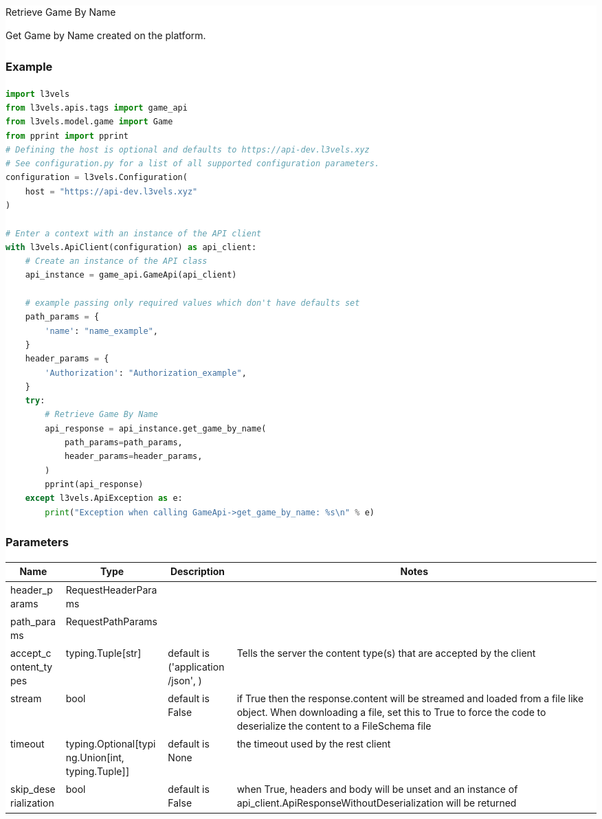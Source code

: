Retrieve Game By Name

Get Game by Name created on the platform.

### Example

```python
import l3vels
from l3vels.apis.tags import game_api
from l3vels.model.game import Game
from pprint import pprint
# Defining the host is optional and defaults to https://api-dev.l3vels.xyz
# See configuration.py for a list of all supported configuration parameters.
configuration = l3vels.Configuration(
    host = "https://api-dev.l3vels.xyz"
)

# Enter a context with an instance of the API client
with l3vels.ApiClient(configuration) as api_client:
    # Create an instance of the API class
    api_instance = game_api.GameApi(api_client)

    # example passing only required values which don't have defaults set
    path_params = {
        'name': "name_example",
    }
    header_params = {
        'Authorization': "Authorization_example",
    }
    try:
        # Retrieve Game By Name
        api_response = api_instance.get_game_by_name(
            path_params=path_params,
            header_params=header_params,
        )
        pprint(api_response)
    except l3vels.ApiException as e:
        print("Exception when calling GameApi->get_game_by_name: %s\n" % e)
```
### Parameters

Name | Type | Description  | Notes
------------- | ------------- | ------------- | -------------
header_params | RequestHeaderParams | |
path_params | RequestPathParams | |
accept_content_types | typing.Tuple[str] | default is ('application/json', ) | Tells the server the content type(s) that are accepted by the client
stream | bool | default is False | if True then the response.content will be streamed and loaded from a file like object. When downloading a file, set this to True to force the code to deserialize the content to a FileSchema file
timeout | typing.Optional[typing.Union[int, typing.Tuple]] | default is None | the timeout used by the rest client
skip_deserialization | bool | default is False | when True, headers and body will be unset and an instance of api_client.ApiResponseWithoutDeserialization will be returned
